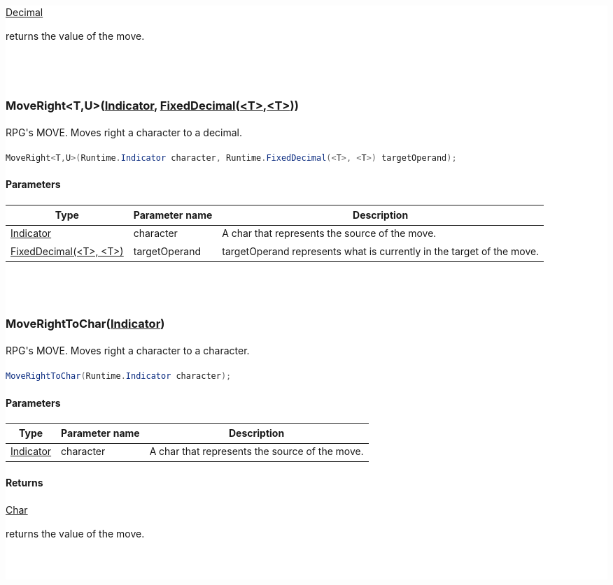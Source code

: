 [Decimal](https://docs.microsoft.com/en-us/dotnet/api/system.decimal)

returns the value of the move.


<br>
<br>

### MoveRight&lt;T,U&gt;([Indicator](/reference/asna-qsys-runtime/classes/indicator.html), [FixedDecimal](/reference/asna-qsys-runtime/classes/fixed-decimal.html)([&lt;T&gt;](https://learn.microsoft.com/en-us/dotnet/standard/generics),[&lt;T&gt;](https://learn.microsoft.com/en-us/dotnet/standard/generics)))

RPG's MOVE. Moves right a character to a decimal.

```cs
MoveRight<T,U>(Runtime.Indicator character, Runtime.FixedDecimal(<T>, <T>) targetOperand);
```

#### Parameters

| Type | Parameter name | Description
| --- | --- | ---
| [Indicator](/reference/asna-qsys-runtime/classes/indicator.html) | character | A char that represents the source of the move. 
| [FixedDecimal(&lt;T&gt;, &lt;T&gt;)](/reference/asna-qsys-runtime/fixed-decimal.html) | targetOperand | targetOperand represents what is currently in the target of the move. 


<br>
<br>

### MoveRightToChar([Indicator](/reference/asna-qsys-runtime/classes/indicator.html))

RPG's MOVE. Moves right a character to a character.

```cs
MoveRightToChar(Runtime.Indicator character);
```

#### Parameters

| Type | Parameter name | Description
| --- | --- | ---
| [Indicator](/reference/asna-qsys-runtime/classes/indicator.html) | character | A char that represents the source of the move. 

#### Returns

[Char](https://docs.microsoft.com/en-us/dotnet/api/system.char)

returns the value of the move.


<br>
<br>

